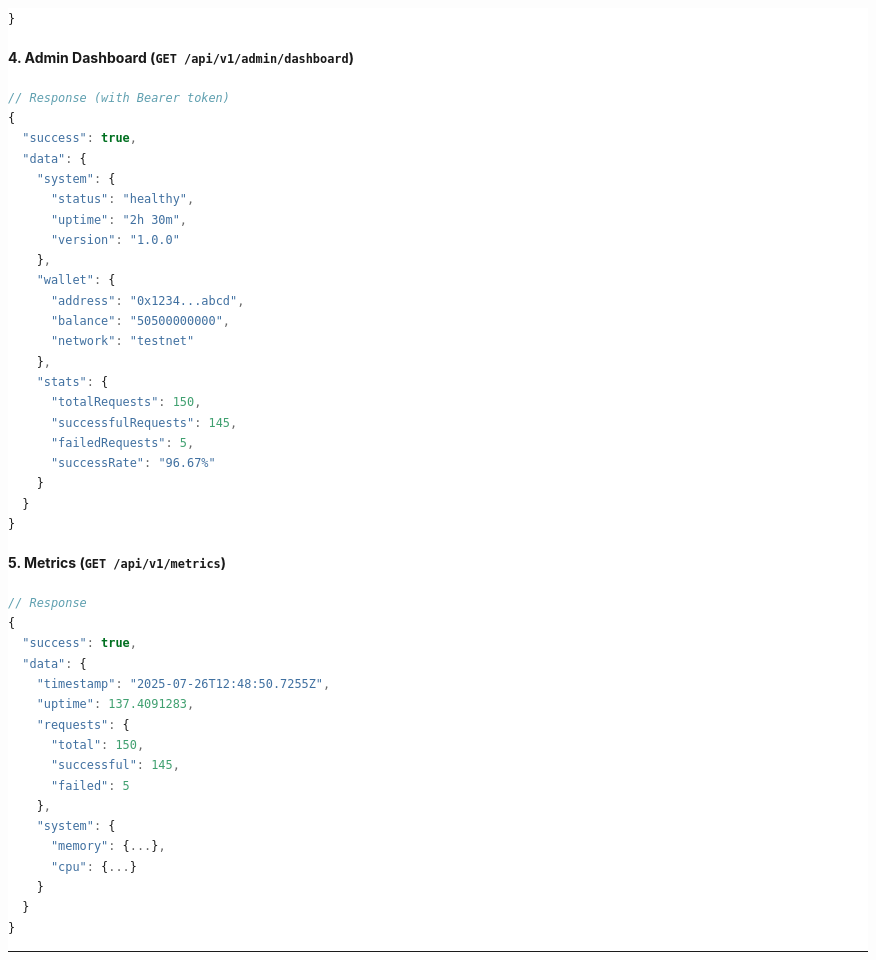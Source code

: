 ```javascript
}
```

#### **4. Admin Dashboard** (`GET /api/v1/admin/dashboard`)
```javascript
// Response (with Bearer token)
{
  "success": true,
  "data": {
    "system": {
      "status": "healthy",
      "uptime": "2h 30m",
      "version": "1.0.0"
    },
    "wallet": {
      "address": "0x1234...abcd",
      "balance": "50500000000",
      "network": "testnet"
    },
    "stats": {
      "totalRequests": 150,
      "successfulRequests": 145,
      "failedRequests": 5,
      "successRate": "96.67%"
    }
  }
}
```

#### **5. Metrics** (`GET /api/v1/metrics`)
```javascript
// Response
{
  "success": true,
  "data": {
    "timestamp": "2025-07-26T12:48:50.7255Z",
    "uptime": 137.4091283,
    "requests": {
      "total": 150,
      "successful": 145,
      "failed": 5
    },
    "system": {
      "memory": {...},
      "cpu": {...}
    }
  }
}
```

---
